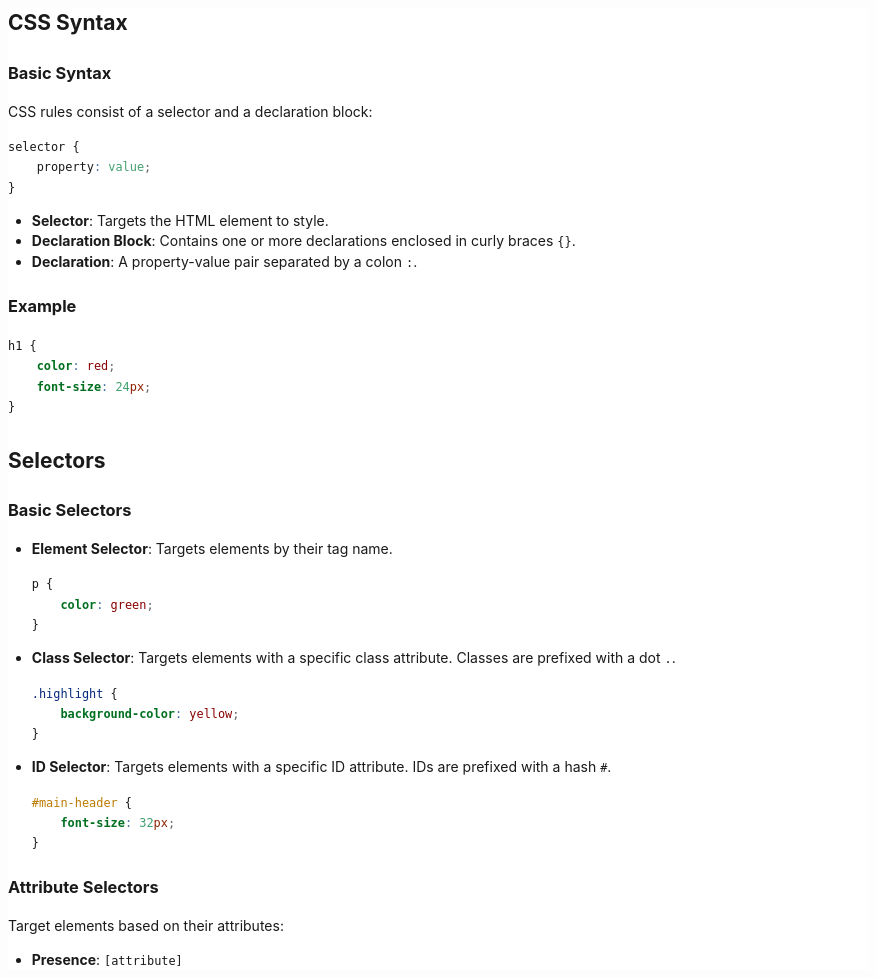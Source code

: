 ## **CSS Syntax**
### Basic Syntax
CSS rules consist of a selector and a declaration block:

```css
selector {
    property: value;
}
```

- **Selector**: Targets the HTML element to style.
- **Declaration Block**: Contains one or more declarations enclosed in curly braces `{}`.
- **Declaration**: A property-value pair separated by a colon `:`.

### Example
```css
h1 {
    color: red;
    font-size: 24px;
}
```

## **Selectors**
### Basic Selectors
- **Element Selector**: Targets elements by their tag name.

  ```css
  p {
      color: green;
  }
  ```

- **Class Selector**: Targets elements with a specific class attribute. Classes are prefixed with a dot `.`.

  ```css
  .highlight {
      background-color: yellow;
  }
  ```

- **ID Selector**: Targets elements with a specific ID attribute. IDs are prefixed with a hash `#`.

  ```css
  #main-header {
      font-size: 32px;
  }
  ```

### Attribute Selectors
Target elements based on their attributes:

- **Presence**: `[attribute]`

